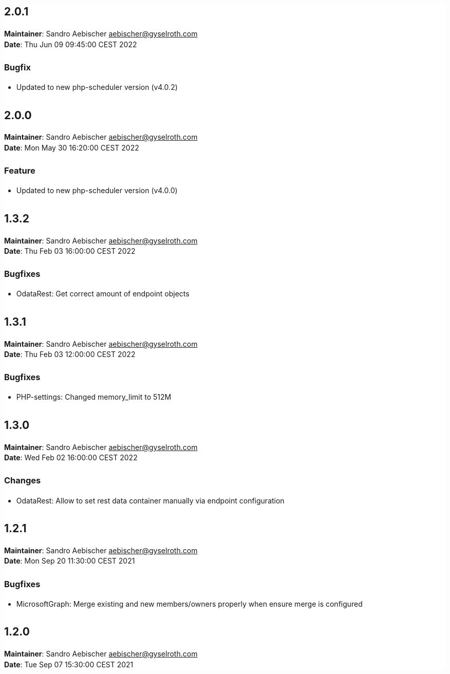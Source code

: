 ## 2.0.1
**Maintainer**: Sandro Aebischer <aebischer@gyselroth.com>\
**Date**: Thu Jun 09 09:45:00 CEST 2022

### Bugfix
* Updated to new php-scheduler version (v4.0.2)

## 2.0.0
**Maintainer**: Sandro Aebischer <aebischer@gyselroth.com>\
**Date**: Mon May 30 16:20:00 CEST 2022

### Feature
* Updated to new php-scheduler version (v4.0.0)

## 1.3.2
**Maintainer**: Sandro Aebischer <aebischer@gyselroth.com>\
**Date**: Thu Feb 03 16:00:00 CEST 2022

### Bugfixes
* OdataRest: Get correct amount of endpoint objects

## 1.3.1
**Maintainer**: Sandro Aebischer <aebischer@gyselroth.com>\
**Date**: Thu Feb 03 12:00:00 CEST 2022

### Bugfixes
* PHP-settings: Changed memory_limit to 512M

## 1.3.0
**Maintainer**: Sandro Aebischer <aebischer@gyselroth.com>\
**Date**: Wed Feb 02 16:00:00 CEST 2022

### Changes
* OdataRest: Allow to set rest data container manually via endpoint configuration

## 1.2.1
**Maintainer**: Sandro Aebischer <aebischer@gyselroth.com>\
**Date**: Mon Sep 20 11:30:00 CEST 2021

### Bugfixes
* MicrosoftGraph: Merge existing and new members/owners properly when ensure merge is configured

## 1.2.0
**Maintainer**: Sandro Aebischer <aebischer@gyselroth.com>\
**Date**: Tue Sep 07 15:30:00 CEST 2021
